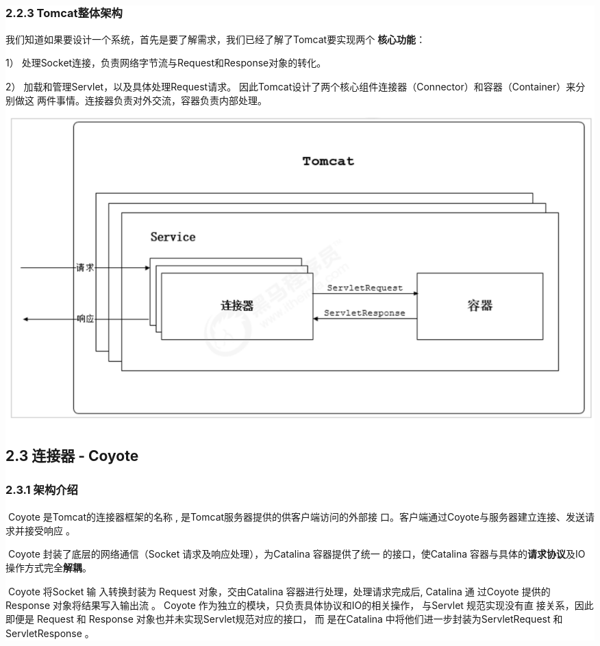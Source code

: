 ### 2.2.3 Tomcat整体架构

​		我们知道如果要设计一个系统，首先是要了解需求，我们已经了解了Tomcat要实现两个 **核心功能**： 

1） 处理Socket连接，负责网络字节流与Request和Response对象的转化。

 2） 加载和管理Servlet，以及具体处理Request请求。 因此Tomcat设计了两个核心组件连接器（Connector）和容器（Container）来分别做这 两件事情。连接器负责对外交流，容器负责内部处理。

![image-20210907224354595](../blogimg/tomcat/image-20210907224354595.png)

## 2.3 连接器 - Coyote 

### 2.3.1 架构介绍 

​		Coyote 是Tomcat的连接器框架的名称 , 是Tomcat服务器提供的供客户端访问的外部接 口。客户端通过Coyote与服务器建立连接、发送请求并接受响应 。 

​		Coyote 封装了底层的网络通信（Socket 请求及响应处理），为Catalina 容器提供了统一 的接口，使Catalina 容器与具体的**请求协议**及IO操作方式完全**解耦**。

​		Coyote 将Socket 输 入转换封装为 Request 对象，交由Catalina 容器进行处理，处理请求完成后, Catalina 通 过Coyote 提供的Response 对象将结果写入输出流 。 Coyote 作为独立的模块，只负责具体协议和IO的相关操作， 与Servlet 规范实现没有直 接关系，因此即便是 Request 和 Response 对象也并未实现Servlet规范对应的接口， 而 是在Catalina 中将他们进一步封装为ServletRequest 和 ServletResponse 。
